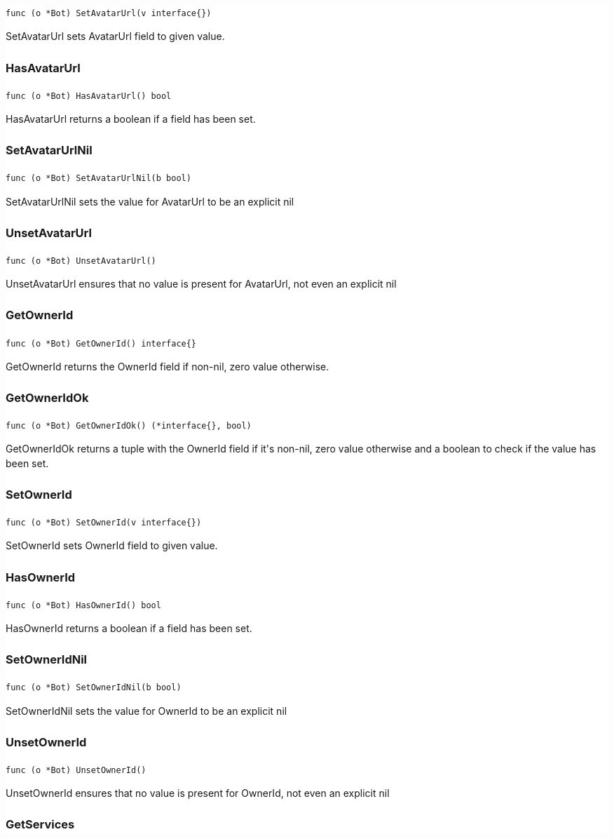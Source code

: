 `func (o *Bot) SetAvatarUrl(v interface{})`

SetAvatarUrl sets AvatarUrl field to given value.

### HasAvatarUrl

`func (o *Bot) HasAvatarUrl() bool`

HasAvatarUrl returns a boolean if a field has been set.

### SetAvatarUrlNil

`func (o *Bot) SetAvatarUrlNil(b bool)`

 SetAvatarUrlNil sets the value for AvatarUrl to be an explicit nil

### UnsetAvatarUrl
`func (o *Bot) UnsetAvatarUrl()`

UnsetAvatarUrl ensures that no value is present for AvatarUrl, not even an explicit nil
### GetOwnerId

`func (o *Bot) GetOwnerId() interface{}`

GetOwnerId returns the OwnerId field if non-nil, zero value otherwise.

### GetOwnerIdOk

`func (o *Bot) GetOwnerIdOk() (*interface{}, bool)`

GetOwnerIdOk returns a tuple with the OwnerId field if it's non-nil, zero value otherwise
and a boolean to check if the value has been set.

### SetOwnerId

`func (o *Bot) SetOwnerId(v interface{})`

SetOwnerId sets OwnerId field to given value.

### HasOwnerId

`func (o *Bot) HasOwnerId() bool`

HasOwnerId returns a boolean if a field has been set.

### SetOwnerIdNil

`func (o *Bot) SetOwnerIdNil(b bool)`

 SetOwnerIdNil sets the value for OwnerId to be an explicit nil

### UnsetOwnerId
`func (o *Bot) UnsetOwnerId()`

UnsetOwnerId ensures that no value is present for OwnerId, not even an explicit nil
### GetServices
